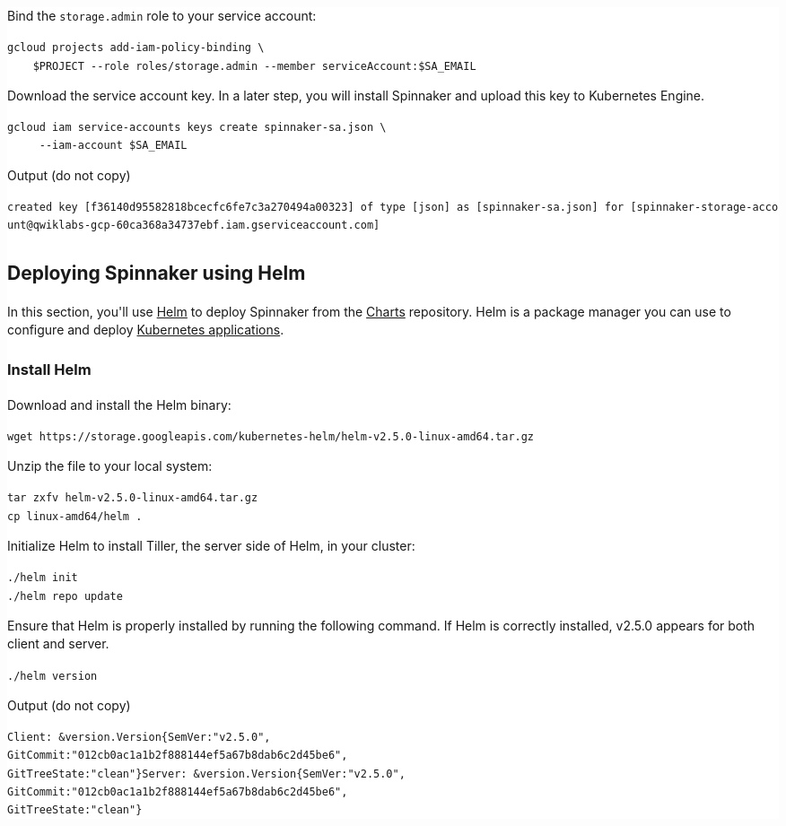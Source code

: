 Bind the `storage.admin` role to your service account:

```
gcloud projects add-iam-policy-binding \
    $PROJECT --role roles/storage.admin --member serviceAccount:$SA_EMAIL
```

Download the service account key. In a later step, you will install Spinnaker and upload this key to Kubernetes Engine.

```
gcloud iam service-accounts keys create spinnaker-sa.json \
     --iam-account $SA_EMAIL
```

Output (do not copy)

```
created key [f36140d95582818bcecfc6fe7c3a270494a00323] of type [json] as [spinnaker-sa.json] for [spinnaker-storage-account@qwiklabs-gcp-60ca368a34737ebf.iam.gserviceaccount.com]
```

## Deploying Spinnaker using Helm

In this section, you'll use [Helm](https://github.com/kubernetes/helm) to deploy Spinnaker from the [Charts](https://github.com/kubernetes/charts) repository. Helm is a package manager you can use to configure and deploy [Kubernetes applications](http://kubeapps.com/).

### Install Helm

Download and install the Helm binary:

```
wget https://storage.googleapis.com/kubernetes-helm/helm-v2.5.0-linux-amd64.tar.gz
```

Unzip the file to your local system:

```
tar zxfv helm-v2.5.0-linux-amd64.tar.gz
cp linux-amd64/helm .
```

Initialize Helm to install Tiller, the server side of Helm, in your cluster:

```
./helm init
./helm repo update
```

Ensure that Helm is properly installed by running the following command. If Helm is correctly installed, v2.5.0 appears for both client and server.

```
./helm version
```

Output (do not copy)

```
Client: &version.Version{SemVer:"v2.5.0",
GitCommit:"012cb0ac1a1b2f888144ef5a67b8dab6c2d45be6",
GitTreeState:"clean"}Server: &version.Version{SemVer:"v2.5.0",
GitCommit:"012cb0ac1a1b2f888144ef5a67b8dab6c2d45be6",
GitTreeState:"clean"}
```
